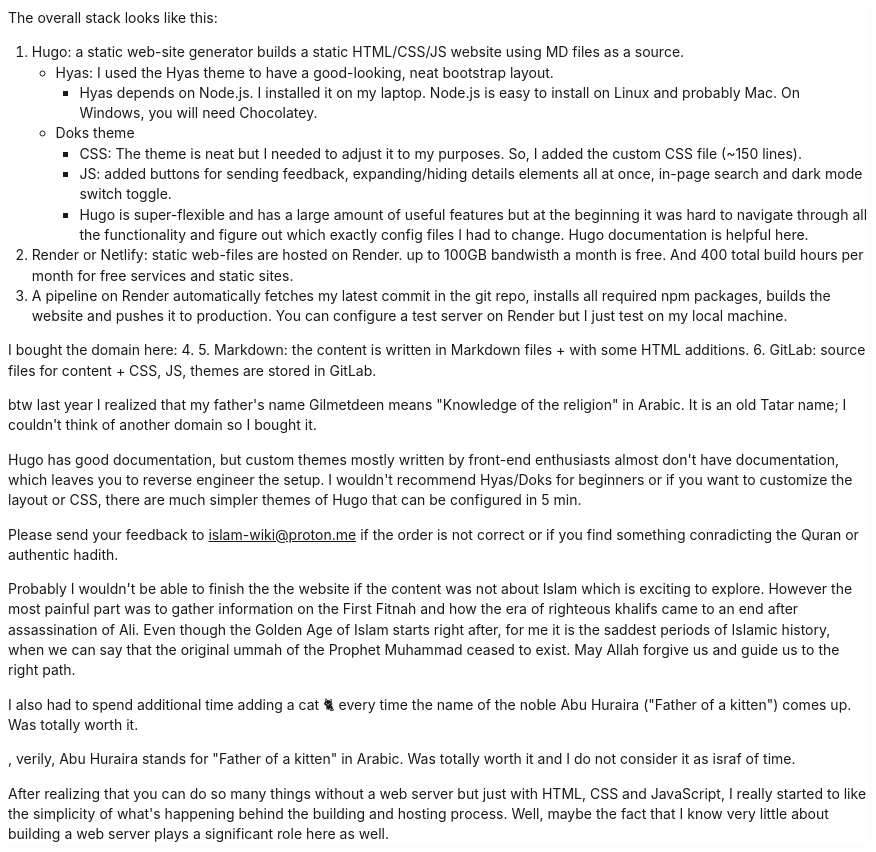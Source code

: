 


The overall stack looks like this:
1. Hugo: a static web-site generator builds a static HTML/CSS/JS website using MD files as a source.
	- Hyas: I used the Hyas theme to have a good-looking, neat bootstrap layout.
		- Hyas depends on Node.js. I installed it on my laptop.
		  Node.js is easy to install on Linux and probably Mac. On Windows, you will need Chocolatey.
	- Doks theme
		- CSS: The theme is neat but I needed to adjust it to my purposes. So, I added the custom CSS file (~150 lines).
		- JS: added buttons for sending feedback, expanding/hiding details elements all at once, in-page search and dark mode switch toggle.
		- Hugo is super-flexible and has a large amount of useful features but at the beginning it was hard to navigate through all the functionality and figure out which exactly config files I had to change. Hugo documentation is helpful here. 
2. Render or Netlify: static web-files are hosted on Render. up to 100GB bandwisth a month is free. And 400 total build hours per month for free services and static sites.
3. A pipeline on Render automatically fetches my latest commit in the git repo, installs all required npm packages, builds the website and pushes it to production. You can configure a test server on Render but I just test on my local machine.


I bought the domain here:
4. 
5. Markdown: the content is written in Markdown files + with some HTML additions.
6. GitLab: source files for content + CSS, JS, themes are stored in GitLab.


btw last year I realized that my father's name Gilmetdeen means "Knowledge of the religion" in Arabic. It is an old Tatar name; I couldn't think of another domain so I bought it.

Hugo has good documentation, but custom themes mostly written by front-end enthusiasts almost don't have documentation, which leaves you to reverse engineer the setup. I wouldn't recommend Hyas/Doks for beginners or if you want to customize the layout or CSS, there are much simpler themes of Hugo that can be configured in 5 min.



Please send your feedback to islam-wiki@proton.me if the order is not correct or if you find something conradicting the Quran or authentic hadith.

Probably I wouldn't be able to finish the the website if the content was not about Islam which is exciting to explore. However the most painful part was to gather information on the First Fitnah and how the era of righteous khalifs came to an end after assassination of Ali. Even though the Golden Age of Islam starts right after, for me it is the saddest periods of Islamic history, when we can say that the original ummah of the Prophet Muhammad ceased to exist. May Allah forgive us and guide us to the right path.

I also had to spend additional time adding a cat 🐈 every time the name of the noble Abu Huraira ("Father of a kitten") comes up. Was totally worth it.


, verily, Abu Huraira stands for "Father of a kitten" in Arabic. Was totally worth it and I do not consider it as israf of time.

After realizing that you can do so many things without a web server but just with HTML, CSS and JavaScript, I really started to like the simplicity of what's happening behind the building and hosting process.
Well, maybe the fact that I know very little about building a web server plays a significant role here as well.
